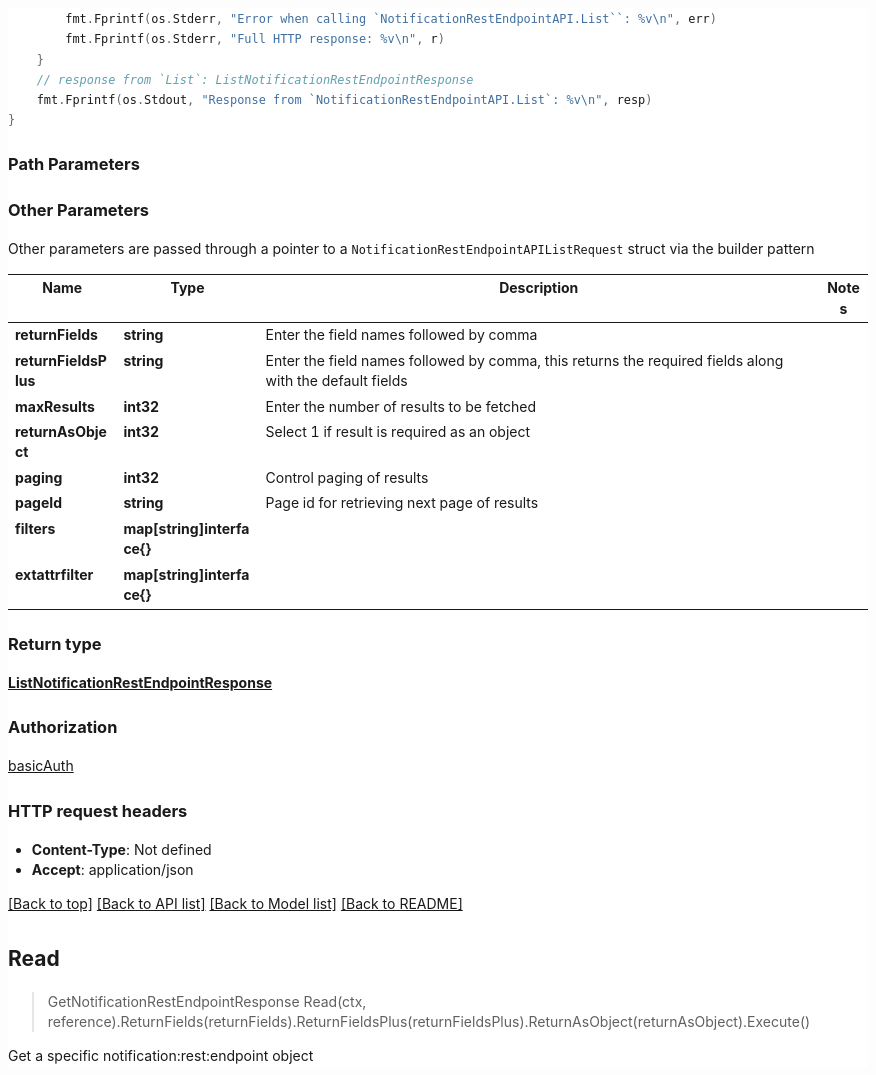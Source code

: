 ```go
		fmt.Fprintf(os.Stderr, "Error when calling `NotificationRestEndpointAPI.List``: %v\n", err)
		fmt.Fprintf(os.Stderr, "Full HTTP response: %v\n", r)
	}
	// response from `List`: ListNotificationRestEndpointResponse
	fmt.Fprintf(os.Stdout, "Response from `NotificationRestEndpointAPI.List`: %v\n", resp)
}
```

### Path Parameters



### Other Parameters

Other parameters are passed through a pointer to a `NotificationRestEndpointAPIListRequest` struct via the builder pattern


Name | Type | Description  | Notes
------------- | ------------- | ------------- | -------------
**returnFields** | **string** | Enter the field names followed by comma | 
**returnFieldsPlus** | **string** | Enter the field names followed by comma, this returns the required fields along with the default fields | 
**maxResults** | **int32** | Enter the number of results to be fetched | 
**returnAsObject** | **int32** | Select 1 if result is required as an object | 
**paging** | **int32** | Control paging of results | 
**pageId** | **string** | Page id for retrieving next page of results | 
**filters** | **map[string]interface{}** |  | 
**extattrfilter** | **map[string]interface{}** |  | 

### Return type

[**ListNotificationRestEndpointResponse**](ListNotificationRestEndpointResponse.md)

### Authorization

[basicAuth](../README.md#basicAuth)

### HTTP request headers

- **Content-Type**: Not defined
- **Accept**: application/json

[[Back to top]](#) [[Back to API list]](../README.md#documentation-for-api-endpoints)
[[Back to Model list]](../README.md#documentation-for-models)
[[Back to README]](../README.md)


## Read

> GetNotificationRestEndpointResponse Read(ctx, reference).ReturnFields(returnFields).ReturnFieldsPlus(returnFieldsPlus).ReturnAsObject(returnAsObject).Execute()

Get a specific notification:rest:endpoint object

